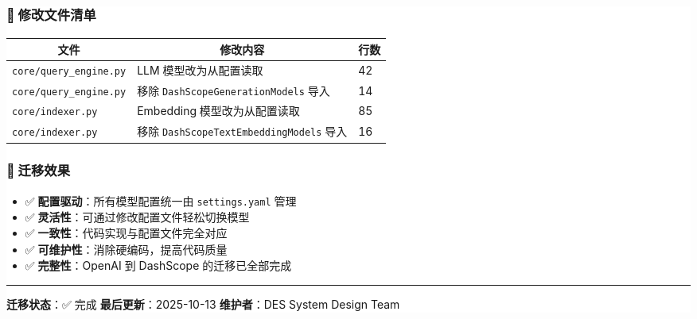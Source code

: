 ### 📝 修改文件清单

| 文件 | 修改内容 | 行数 |
|------|----------|------|
| `core/query_engine.py` | LLM 模型改为从配置读取 | 42 |
| `core/query_engine.py` | 移除 `DashScopeGenerationModels` 导入 | 14 |
| `core/indexer.py` | Embedding 模型改为从配置读取 | 85 |
| `core/indexer.py` | 移除 `DashScopeTextEmbeddingModels` 导入 | 16 |

### 🎯 迁移效果

- ✅ **配置驱动**：所有模型配置统一由 `settings.yaml` 管理
- ✅ **灵活性**：可通过修改配置文件轻松切换模型
- ✅ **一致性**：代码实现与配置文件完全对应
- ✅ **可维护性**：消除硬编码，提高代码质量
- ✅ **完整性**：OpenAI 到 DashScope 的迁移已全部完成

---

**迁移状态**：✅ 完成
**最后更新**：2025-10-13
**维护者**：DES System Design Team
